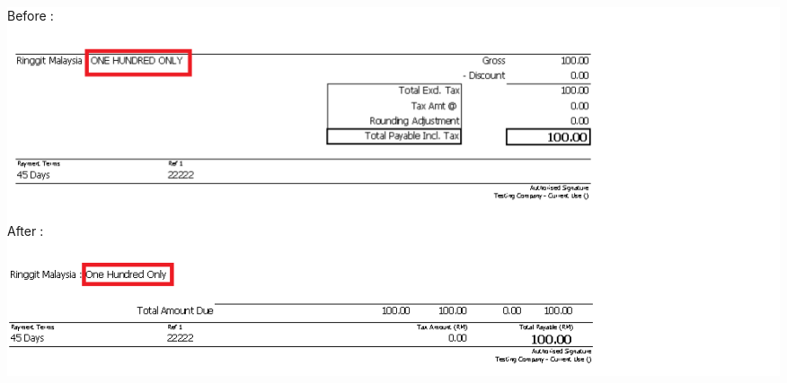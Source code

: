 Before :

![63](../../../../static/img/report/fastReport-basicGuide/63.png)

After :

![64](../../../../static/img/report/fastReport-basicGuide/64.png)
